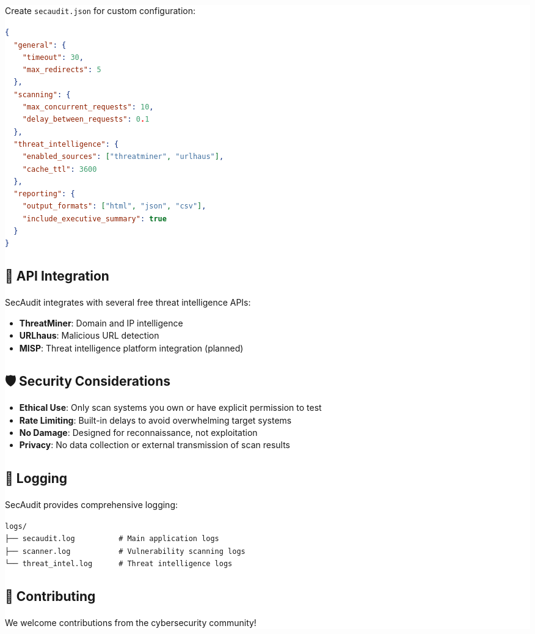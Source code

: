 Create `secaudit.json` for custom configuration:

```json
{
  "general": {
    "timeout": 30,
    "max_redirects": 5
  },
  "scanning": {
    "max_concurrent_requests": 10,
    "delay_between_requests": 0.1
  },
  "threat_intelligence": {
    "enabled_sources": ["threatminer", "urlhaus"],
    "cache_ttl": 3600
  },
  "reporting": {
    "output_formats": ["html", "json", "csv"],
    "include_executive_summary": true
  }
}
```

## 🔌 API Integration

SecAudit integrates with several free threat intelligence APIs:

- **ThreatMiner**: Domain and IP intelligence
- **URLhaus**: Malicious URL detection
- **MISP**: Threat intelligence platform integration (planned)

## 🛡️ Security Considerations

- **Ethical Use**: Only scan systems you own or have explicit permission to test
- **Rate Limiting**: Built-in delays to avoid overwhelming target systems  
- **No Damage**: Designed for reconnaissance, not exploitation
- **Privacy**: No data collection or external transmission of scan results

## 📝 Logging

SecAudit provides comprehensive logging:

```
logs/
├── secaudit.log          # Main application logs
├── scanner.log           # Vulnerability scanning logs
└── threat_intel.log      # Threat intelligence logs
```

## 🤝 Contributing

We welcome contributions from the cybersecurity community!
